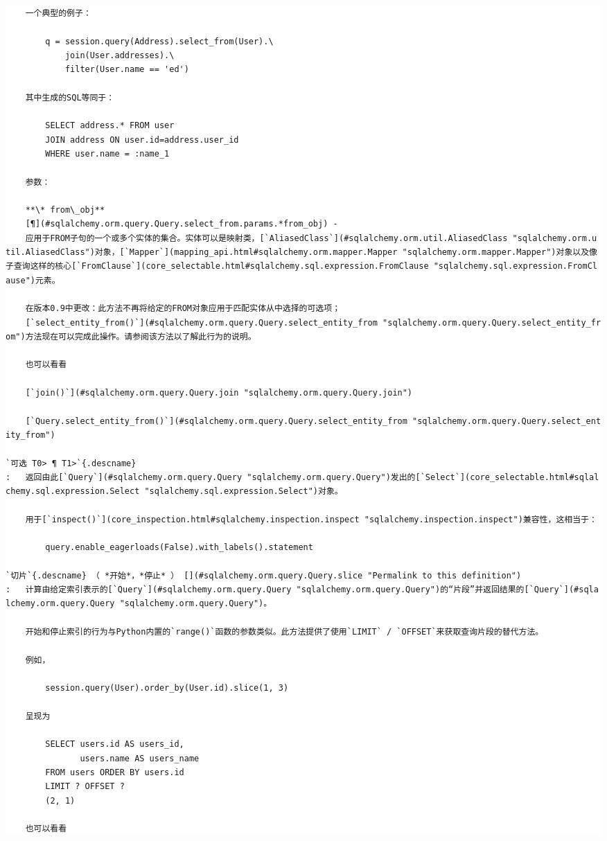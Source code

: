         一个典型的例子：

            q = session.query(Address).select_from(User).\
                join(User.addresses).\
                filter(User.name == 'ed')

        其中生成的SQL等同于：

            SELECT address.* FROM user
            JOIN address ON user.id=address.user_id
            WHERE user.name = :name_1

        参数：

        **\* from\_obj**
        [¶](#sqlalchemy.orm.query.Query.select_from.params.*from_obj) -
        应用于FROM子句的一个或多个实体的集合。实体可以是映射类，[`AliasedClass`](#sqlalchemy.orm.util.AliasedClass "sqlalchemy.orm.util.AliasedClass")对象，[`Mapper`](mapping_api.html#sqlalchemy.orm.mapper.Mapper "sqlalchemy.orm.mapper.Mapper")对象以及像子查询这样的核心[`FromClause`](core_selectable.html#sqlalchemy.sql.expression.FromClause "sqlalchemy.sql.expression.FromClause")元素。

        在版本0.9中更改：此方法不再将给定的FROM对象应用于匹配实体从中选择的可选项；
        [`select_entity_from()`](#sqlalchemy.orm.query.Query.select_entity_from "sqlalchemy.orm.query.Query.select_entity_from")方法现在可以完成此操作。请参阅该方法以了解此行为的说明。

        也可以看看

        [`join()`](#sqlalchemy.orm.query.Query.join "sqlalchemy.orm.query.Query.join")

        [`Query.select_entity_from()`](#sqlalchemy.orm.query.Query.select_entity_from "sqlalchemy.orm.query.Query.select_entity_from")

    `可选 T0> ¶ T1>`{.descname}
    :   返回由此[`Query`](#sqlalchemy.orm.query.Query "sqlalchemy.orm.query.Query")发出的[`Select`](core_selectable.html#sqlalchemy.sql.expression.Select "sqlalchemy.sql.expression.Select")对象。

        用于[`inspect()`](core_inspection.html#sqlalchemy.inspection.inspect "sqlalchemy.inspection.inspect")兼容性，这相当于：

            query.enable_eagerloads(False).with_labels().statement

    `切片`{.descname} （ *开始*，*停止* ） [](#sqlalchemy.orm.query.Query.slice "Permalink to this definition")
    :   计算由给定索引表示的[`Query`](#sqlalchemy.orm.query.Query "sqlalchemy.orm.query.Query")的“片段”并返回结果的[`Query`](#sqlalchemy.orm.query.Query "sqlalchemy.orm.query.Query")。

        开始和停止索引的行为与Python内置的`range()`函数的参数类似。此方法提供了使用`LIMIT` / `OFFSET`来获取查询片段的替代方法。

        例如，

            session.query(User).order_by(User.id).slice(1, 3)

        呈现为

            SELECT users.id AS users_id,
                   users.name AS users_name
            FROM users ORDER BY users.id
            LIMIT ? OFFSET ?
            (2, 1)

        也可以看看

